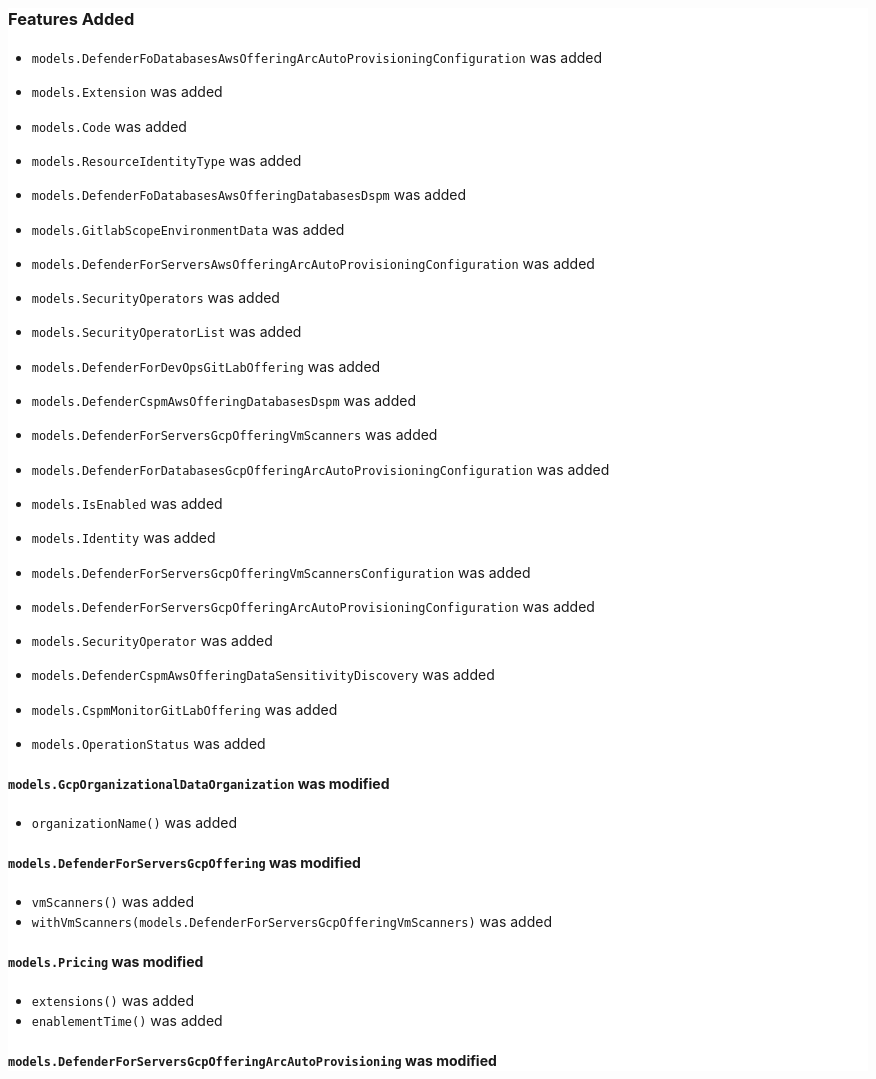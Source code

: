### Features Added

* `models.DefenderFoDatabasesAwsOfferingArcAutoProvisioningConfiguration` was added

* `models.Extension` was added

* `models.Code` was added

* `models.ResourceIdentityType` was added

* `models.DefenderFoDatabasesAwsOfferingDatabasesDspm` was added

* `models.GitlabScopeEnvironmentData` was added

* `models.DefenderForServersAwsOfferingArcAutoProvisioningConfiguration` was added

* `models.SecurityOperators` was added

* `models.SecurityOperatorList` was added

* `models.DefenderForDevOpsGitLabOffering` was added

* `models.DefenderCspmAwsOfferingDatabasesDspm` was added

* `models.DefenderForServersGcpOfferingVmScanners` was added

* `models.DefenderForDatabasesGcpOfferingArcAutoProvisioningConfiguration` was added

* `models.IsEnabled` was added

* `models.Identity` was added

* `models.DefenderForServersGcpOfferingVmScannersConfiguration` was added

* `models.DefenderForServersGcpOfferingArcAutoProvisioningConfiguration` was added

* `models.SecurityOperator` was added

* `models.DefenderCspmAwsOfferingDataSensitivityDiscovery` was added

* `models.CspmMonitorGitLabOffering` was added

* `models.OperationStatus` was added

#### `models.GcpOrganizationalDataOrganization` was modified

* `organizationName()` was added

#### `models.DefenderForServersGcpOffering` was modified

* `vmScanners()` was added
* `withVmScanners(models.DefenderForServersGcpOfferingVmScanners)` was added

#### `models.Pricing` was modified

* `extensions()` was added
* `enablementTime()` was added

#### `models.DefenderForServersGcpOfferingArcAutoProvisioning` was modified
